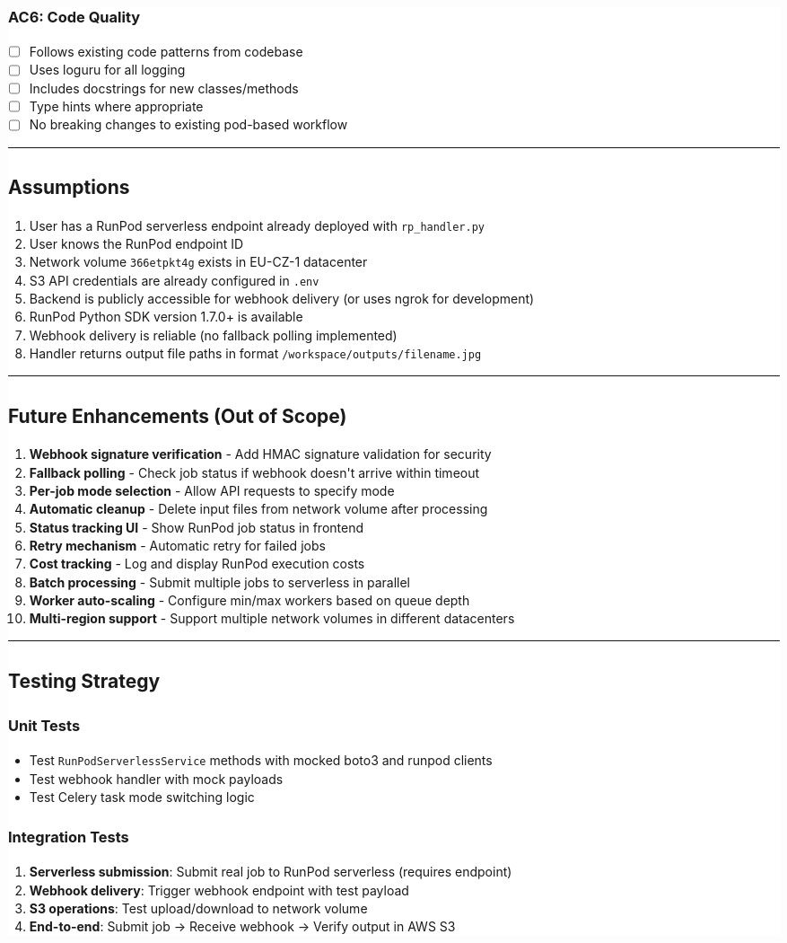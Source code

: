 ### AC6: Code Quality
- [ ] Follows existing code patterns from codebase
- [ ] Uses loguru for all logging
- [ ] Includes docstrings for new classes/methods
- [ ] Type hints where appropriate
- [ ] No breaking changes to existing pod-based workflow

---

## Assumptions

1. User has a RunPod serverless endpoint already deployed with `rp_handler.py`
2. User knows the RunPod endpoint ID
3. Network volume `366etpkt4g` exists in EU-CZ-1 datacenter
4. S3 API credentials are already configured in `.env`
5. Backend is publicly accessible for webhook delivery (or uses ngrok for development)
6. RunPod Python SDK version 1.7.0+ is available
7. Webhook delivery is reliable (no fallback polling implemented)
8. Handler returns output file paths in format `/workspace/outputs/filename.jpg`

---

## Future Enhancements (Out of Scope)

1. **Webhook signature verification** - Add HMAC signature validation for security
2. **Fallback polling** - Check job status if webhook doesn't arrive within timeout
3. **Per-job mode selection** - Allow API requests to specify mode
4. **Automatic cleanup** - Delete input files from network volume after processing
5. **Status tracking UI** - Show RunPod job status in frontend
6. **Retry mechanism** - Automatic retry for failed jobs
7. **Cost tracking** - Log and display RunPod execution costs
8. **Batch processing** - Submit multiple jobs to serverless in parallel
9. **Worker auto-scaling** - Configure min/max workers based on queue depth
10. **Multi-region support** - Support multiple network volumes in different datacenters

---

## Testing Strategy

### Unit Tests
- Test `RunPodServerlessService` methods with mocked boto3 and runpod clients
- Test webhook handler with mock payloads
- Test Celery task mode switching logic

### Integration Tests
1. **Serverless submission**: Submit real job to RunPod serverless (requires endpoint)
2. **Webhook delivery**: Trigger webhook endpoint with test payload
3. **S3 operations**: Test upload/download to network volume
4. **End-to-end**: Submit job → Receive webhook → Verify output in AWS S3
